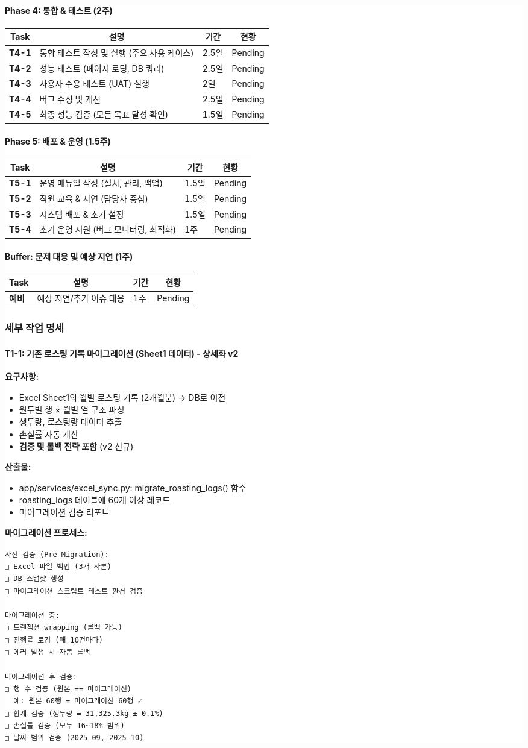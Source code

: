 #### Phase 4: 통합 & 테스트 (2주)

| Task | 설명 | 기간 | 현황 |
|------|------|------|------|
| **T4-1** | 통합 테스트 작성 및 실행 (주요 사용 케이스) | 2.5일 | Pending |
| **T4-2** | 성능 테스트 (페이지 로딩, DB 쿼리) | 2.5일 | Pending |
| **T4-3** | 사용자 수용 테스트 (UAT) 실행 | 2일 | Pending |
| **T4-4** | 버그 수정 및 개선 | 2.5일 | Pending |
| **T4-5** | 최종 성능 검증 (모든 목표 달성 확인) | 1.5일 | Pending |

#### Phase 5: 배포 & 운영 (1.5주)

| Task | 설명 | 기간 | 현황 |
|------|------|------|------|
| **T5-1** | 운영 매뉴얼 작성 (설치, 관리, 백업) | 1.5일 | Pending |
| **T5-2** | 직원 교육 & 시연 (담당자 중심) | 1.5일 | Pending |
| **T5-3** | 시스템 배포 & 초기 설정 | 1.5일 | Pending |
| **T5-4** | 초기 운영 지원 (버그 모니터링, 최적화) | 1주 | Pending |

#### Buffer: 문제 대응 및 예상 지연 (1주)

| Task | 설명 | 기간 | 현황 |
|------|------|------|------|
| **예비** | 예상 지연/추가 이슈 대응 | 1주 | Pending |

### 세부 작업 명세

#### T1-1: 기존 로스팅 기록 마이그레이션 (Sheet1 데이터) - 상세화 v2

**요구사항:**
- Excel Sheet1의 월별 로스팅 기록 (2개월분) → DB로 이전
- 원두별 행 × 월별 열 구조 파싱
- 생두량, 로스팅량 데이터 추출
- 손실률 자동 계산
- **검증 및 롤백 전략 포함** (v2 신규)

**산출물:**
- app/services/excel_sync.py: migrate_roasting_logs() 함수
- roasting_logs 테이블에 60개 이상 레코드
- 마이그레이션 검증 리포트

**마이그레이션 프로세스:**

```
사전 검증 (Pre-Migration):
□ Excel 파일 백업 (3개 사본)
□ DB 스냅샷 생성
□ 마이그레이션 스크립트 테스트 환경 검증

마이그레이션 중:
□ 트랜잭션 wrapping (롤백 가능)
□ 진행률 로깅 (매 10건마다)
□ 에러 발생 시 자동 롤백

마이그레이션 후 검증:
□ 행 수 검증 (원본 == 마이그레이션)
  예: 원본 60행 = 마이그레이션 60행 ✓
□ 합계 검증 (생두량 = 31,325.3kg ± 0.1%)
□ 손실률 검증 (모두 16~18% 범위)
□ 날짜 범위 검증 (2025-09, 2025-10)
```